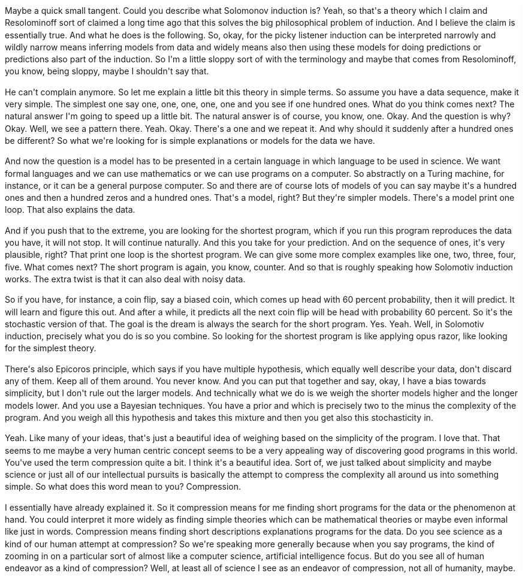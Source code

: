 Maybe a quick small tangent. Could you describe what Solomonov induction is? Yeah, so that's a theory which I claim and Resolominoff sort of claimed a long time ago that this solves the big philosophical problem of induction. And I believe the claim is essentially true. And what he does is the following. So, okay, for the picky listener induction can be interpreted narrowly and wildly narrow means inferring models from data and widely means also then using these models for doing predictions or predictions also part of the induction. So I'm a little sloppy sort of with the terminology and maybe that comes from Resolominoff, you know, being sloppy, maybe I shouldn't say that.

He can't complain anymore. So let me explain a little bit this theory in simple terms. So assume you have a data sequence, make it very simple. The simplest one say one, one, one, one, one and you see if one hundred ones. What do you think comes next? The natural answer I'm going to speed up a little bit. The natural answer is of course, you know, one. Okay. And the question is why? Okay. Well, we see a pattern there. Yeah. Okay. There's a one and we repeat it. And why should it suddenly after a hundred ones be different? So what we're looking for is simple explanations or models for the data we have.

And now the question is a model has to be presented in a certain language in which language to be used in science. We want formal languages and we can use mathematics or we can use programs on a computer. So abstractly on a Turing machine, for instance, or it can be a general purpose computer. So and there are of course lots of models of you can say maybe it's a hundred ones and then a hundred zeros and a hundred ones. That's a model, right? But they're simpler models. There's a model print one loop. That also explains the data.

And if you push that to the extreme, you are looking for the shortest program, which if you run this program reproduces the data you have, it will not stop. It will continue naturally. And this you take for your prediction. And on the sequence of ones, it's very plausible, right? That print one loop is the shortest program. We can give some more complex examples like one, two, three, four, five. What comes next? The short program is again, you know, counter. And so that is roughly speaking how Solomotiv induction works. The extra twist is that it can also deal with noisy data.

So if you have, for instance, a coin flip, say a biased coin, which comes up head with 60 percent probability, then it will predict. It will learn and figure this out. And after a while, it predicts all the next coin flip will be head with probability 60 percent. So it's the stochastic version of that. The goal is the dream is always the search for the short program. Yes. Yeah. Well, in Solomotiv induction, precisely what you do is so you combine. So looking for the shortest program is like applying opus razor, like looking for the simplest theory.

There's also Epicoros principle, which says if you have multiple hypothesis, which equally well describe your data, don't discard any of them. Keep all of them around. You never know. And you can put that together and say, okay, I have a bias towards simplicity, but I don't rule out the larger models. And technically what we do is we weigh the shorter models higher and the longer models lower. And you use a Bayesian techniques. You have a prior and which is precisely two to the minus the complexity of the program. And you weigh all this hypothesis and takes this mixture and then you get also this stochasticity in.

Yeah. Like many of your ideas, that's just a beautiful idea of weighing based on the simplicity of the program. I love that. That seems to me maybe a very human centric concept seems to be a very appealing way of discovering good programs in this world. You've used the term compression quite a bit. I think it's a beautiful idea. Sort of, we just talked about simplicity and maybe science or just all of our intellectual pursuits is basically the attempt to compress the complexity all around us into something simple. So what does this word mean to you? Compression.

I essentially have already explained it. So it compression means for me finding short programs for the data or the phenomenon at hand. You could interpret it more widely as finding simple theories which can be mathematical theories or maybe even informal like just in words. Compression means finding short descriptions explanations programs for the data. Do you see science as a kind of our human attempt at compression? So we're speaking more generally because when you say programs, the kind of zooming in on a particular sort of almost like a computer science, artificial intelligence focus. But do you see all of human endeavor as a kind of compression? Well, at least all of science I see as an endeavor of compression, not all of humanity, maybe.
